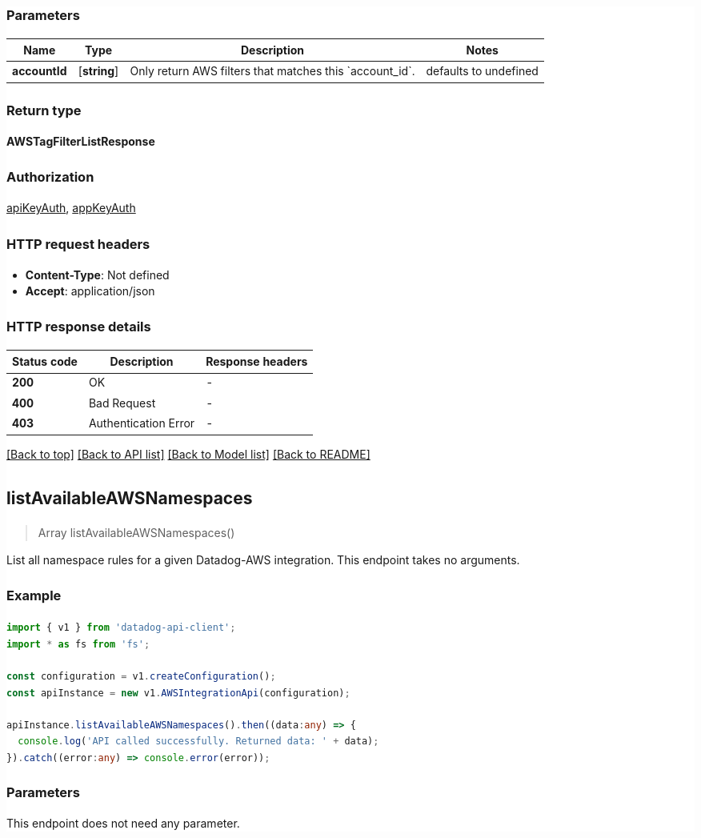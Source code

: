
### Parameters

Name | Type | Description  | Notes
------------- | ------------- | ------------- | -------------
 **accountId** | [**string**] | Only return AWS filters that matches this &#x60;account_id&#x60;. | defaults to undefined


### Return type

**AWSTagFilterListResponse**

### Authorization

[apiKeyAuth](README.md#apiKeyAuth), [appKeyAuth](README.md#appKeyAuth)

### HTTP request headers

 - **Content-Type**: Not defined
 - **Accept**: application/json


### HTTP response details
| Status code | Description | Response headers |
|-------------|-------------|------------------|
**200** | OK |  -  |
**400** | Bad Request |  -  |
**403** | Authentication Error |  -  |

[[Back to top]](#) [[Back to API list]](README.md#documentation-for-api-endpoints) [[Back to Model list]](README.md#documentation-for-models) [[Back to README]](README.md)

## **listAvailableAWSNamespaces**
> Array<string> listAvailableAWSNamespaces()

List all namespace rules for a given Datadog-AWS integration. This endpoint takes no arguments.

### Example


```typescript
import { v1 } from 'datadog-api-client';
import * as fs from 'fs';

const configuration = v1.createConfiguration();
const apiInstance = new v1.AWSIntegrationApi(configuration);

apiInstance.listAvailableAWSNamespaces().then((data:any) => {
  console.log('API called successfully. Returned data: ' + data);
}).catch((error:any) => console.error(error));
```


### Parameters
This endpoint does not need any parameter.
